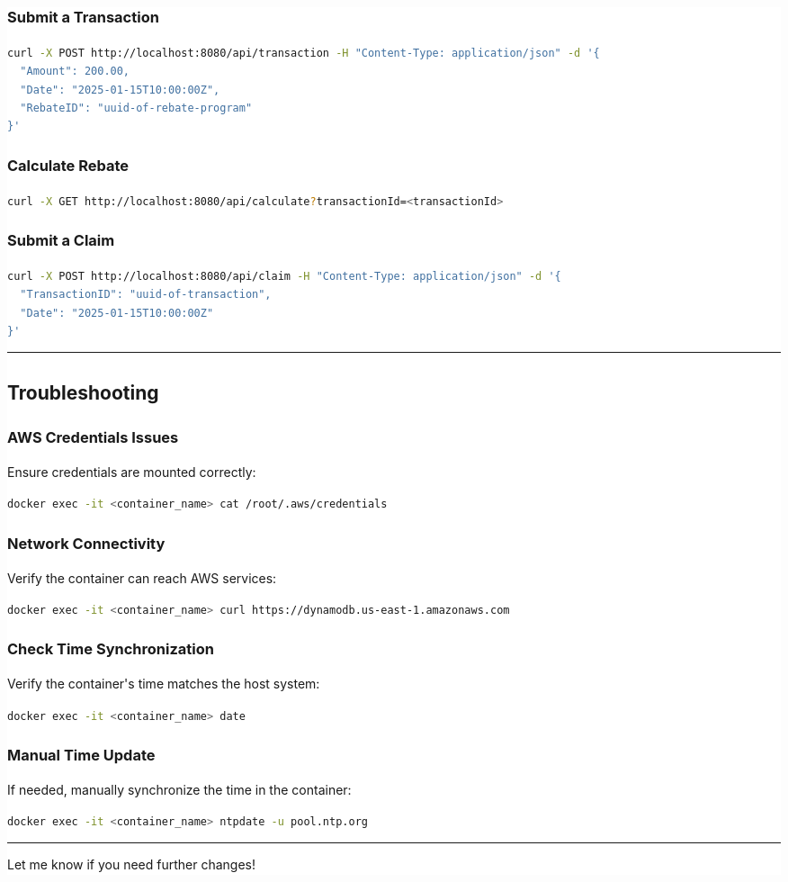 ### Submit a Transaction
```bash
curl -X POST http://localhost:8080/api/transaction -H "Content-Type: application/json" -d '{
  "Amount": 200.00,
  "Date": "2025-01-15T10:00:00Z",
  "RebateID": "uuid-of-rebate-program"
}'
```

### Calculate Rebate
```bash
curl -X GET http://localhost:8080/api/calculate?transactionId=<transactionId>
```

### Submit a Claim
```bash
curl -X POST http://localhost:8080/api/claim -H "Content-Type: application/json" -d '{
  "TransactionID": "uuid-of-transaction",
  "Date": "2025-01-15T10:00:00Z"
}'
```

---

## Troubleshooting

### AWS Credentials Issues
Ensure credentials are mounted correctly:
```bash
docker exec -it <container_name> cat /root/.aws/credentials
```

### Network Connectivity
Verify the container can reach AWS services:
```bash
docker exec -it <container_name> curl https://dynamodb.us-east-1.amazonaws.com
```

### Check Time Synchronization
Verify the container's time matches the host system:
```bash
docker exec -it <container_name> date
```

### Manual Time Update
If needed, manually synchronize the time in the container:
```bash
docker exec -it <container_name> ntpdate -u pool.ntp.org
```

---

Let me know if you need further changes!
